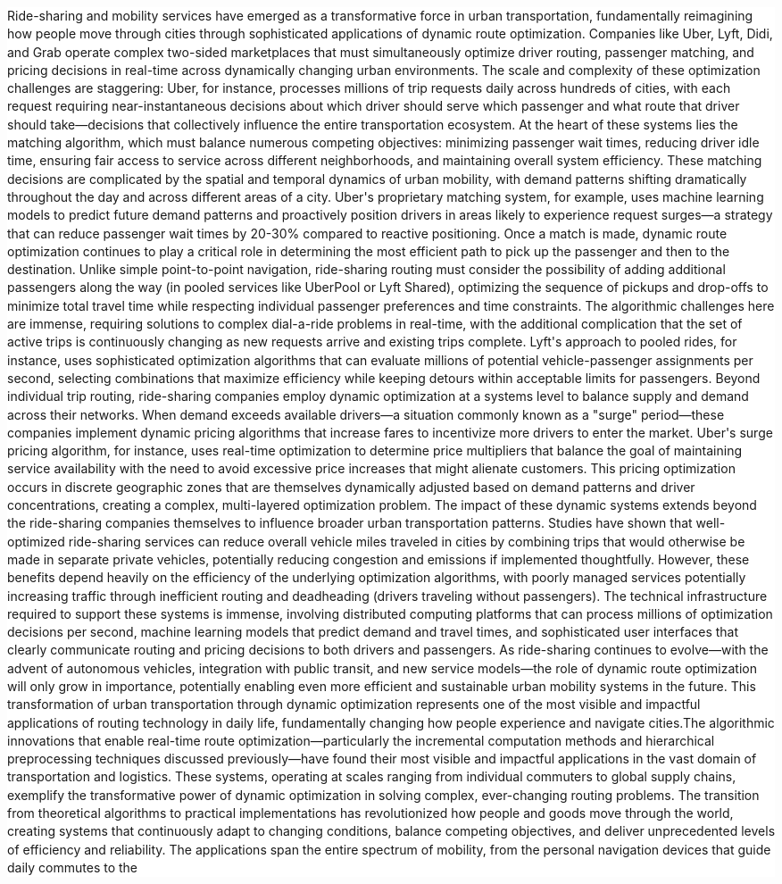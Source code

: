 Ride-sharing and mobility services have emerged as a transformative force in urban transportation, fundamentally reimagining how people move through cities through sophisticated applications of dynamic route optimization. Companies like Uber, Lyft, Didi, and Grab operate complex two-sided marketplaces that must simultaneously optimize driver routing, passenger matching, and pricing decisions in real-time across dynamically changing urban environments. The scale and complexity of these optimization challenges are staggering: Uber, for instance, processes millions of trip requests daily across hundreds of cities, with each request requiring near-instantaneous decisions about which driver should serve which passenger and what route that driver should take—decisions that collectively influence the entire transportation ecosystem. At the heart of these systems lies the matching algorithm, which must balance numerous competing objectives: minimizing passenger wait times, reducing driver idle time, ensuring fair access to service across different neighborhoods, and maintaining overall system efficiency. These matching decisions are complicated by the spatial and temporal dynamics of urban mobility, with demand patterns shifting dramatically throughout the day and across different areas of a city. Uber's proprietary matching system, for example, uses machine learning models to predict future demand patterns and proactively position drivers in areas likely to experience request surges—a strategy that can reduce passenger wait times by 20-30% compared to reactive positioning. Once a match is made, dynamic route optimization continues to play a critical role in determining the most efficient path to pick up the passenger and then to the destination. Unlike simple point-to-point navigation, ride-sharing routing must consider the possibility of adding additional passengers along the way (in pooled services like UberPool or Lyft Shared), optimizing the sequence of pickups and drop-offs to minimize total travel time while respecting individual passenger preferences and time constraints. The algorithmic challenges here are immense, requiring solutions to complex dial-a-ride problems in real-time, with the additional complication that the set of active trips is continuously changing as new requests arrive and existing trips complete. Lyft's approach to pooled rides, for instance, uses sophisticated optimization algorithms that can evaluate millions of potential vehicle-passenger assignments per second, selecting combinations that maximize efficiency while keeping detours within acceptable limits for passengers. Beyond individual trip routing, ride-sharing companies employ dynamic optimization at a systems level to balance supply and demand across their networks. When demand exceeds available drivers—a situation commonly known as a "surge" period—these companies implement dynamic pricing algorithms that increase fares to incentivize more drivers to enter the market. Uber's surge pricing algorithm, for instance, uses real-time optimization to determine price multipliers that balance the goal of maintaining service availability with the need to avoid excessive price increases that might alienate customers. This pricing optimization occurs in discrete geographic zones that are themselves dynamically adjusted based on demand patterns and driver concentrations, creating a complex, multi-layered optimization problem. The impact of these dynamic systems extends beyond the ride-sharing companies themselves to influence broader urban transportation patterns. Studies have shown that well-optimized ride-sharing services can reduce overall vehicle miles traveled in cities by combining trips that would otherwise be made in separate private vehicles, potentially reducing congestion and emissions if implemented thoughtfully. However, these benefits depend heavily on the efficiency of the underlying optimization algorithms, with poorly managed services potentially increasing traffic through inefficient routing and deadheading (drivers traveling without passengers). The technical infrastructure required to support these systems is immense, involving distributed computing platforms that can process millions of optimization decisions per second, machine learning models that predict demand and travel times, and sophisticated user interfaces that clearly communicate routing and pricing decisions to both drivers and passengers. As ride-sharing continues to evolve—with the advent of autonomous vehicles, integration with public transit, and new service models—the role of dynamic route optimization will only grow in importance, potentially enabling even more efficient and sustainable urban mobility systems in the future. This transformation of urban transportation through dynamic optimization represents one of the most visible and impactful applications of routing technology in daily life, fundamentally changing how people experience and navigate cities.</think>The algorithmic innovations that enable real-time route optimization—particularly the incremental computation methods and hierarchical preprocessing techniques discussed previously—have found their most visible and impactful applications in the vast domain of transportation and logistics. These systems, operating at scales ranging from individual commuters to global supply chains, exemplify the transformative power of dynamic optimization in solving complex, ever-changing routing problems. The transition from theoretical algorithms to practical implementations has revolutionized how people and goods move through the world, creating systems that continuously adapt to changing conditions, balance competing objectives, and deliver unprecedented levels of efficiency and reliability. The applications span the entire spectrum of mobility, from the personal navigation devices that guide daily commutes to the